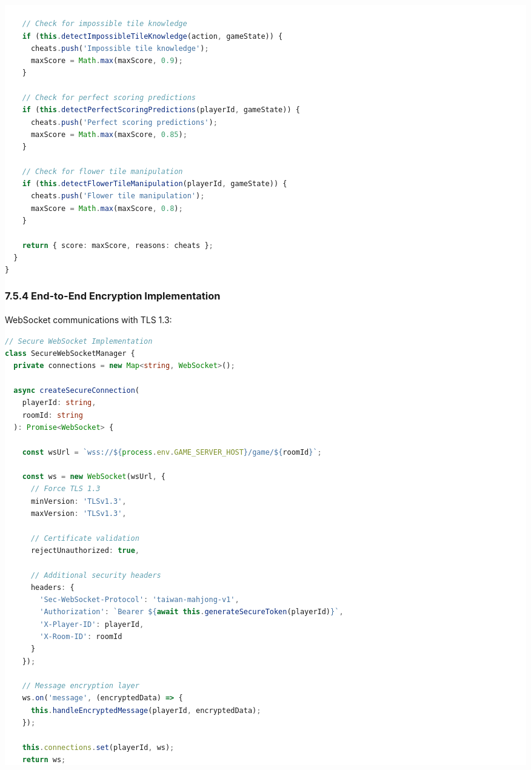 ```typescript
    
    // Check for impossible tile knowledge
    if (this.detectImpossibleTileKnowledge(action, gameState)) {
      cheats.push('Impossible tile knowledge');
      maxScore = Math.max(maxScore, 0.9);
    }
    
    // Check for perfect scoring predictions
    if (this.detectPerfectScoringPredictions(playerId, gameState)) {
      cheats.push('Perfect scoring predictions');
      maxScore = Math.max(maxScore, 0.85);
    }
    
    // Check for flower tile manipulation
    if (this.detectFlowerTileManipulation(playerId, gameState)) {
      cheats.push('Flower tile manipulation');
      maxScore = Math.max(maxScore, 0.8);
    }
    
    return { score: maxScore, reasons: cheats };
  }
}
```

### 7.5.4 End-to-End Encryption Implementation

WebSocket communications with TLS 1.3:

```typescript
// Secure WebSocket Implementation
class SecureWebSocketManager {
  private connections = new Map<string, WebSocket>();
  
  async createSecureConnection(
    playerId: string, 
    roomId: string
  ): Promise<WebSocket> {
    
    const wsUrl = `wss://${process.env.GAME_SERVER_HOST}/game/${roomId}`;
    
    const ws = new WebSocket(wsUrl, {
      // Force TLS 1.3
      minVersion: 'TLSv1.3',
      maxVersion: 'TLSv1.3',
      
      // Certificate validation
      rejectUnauthorized: true,
      
      // Additional security headers
      headers: {
        'Sec-WebSocket-Protocol': 'taiwan-mahjong-v1',
        'Authorization': `Bearer ${await this.generateSecureToken(playerId)}`,
        'X-Player-ID': playerId,
        'X-Room-ID': roomId
      }
    });
    
    // Message encryption layer
    ws.on('message', (encryptedData) => {
      this.handleEncryptedMessage(playerId, encryptedData);
    });
    
    this.connections.set(playerId, ws);
    return ws;
```